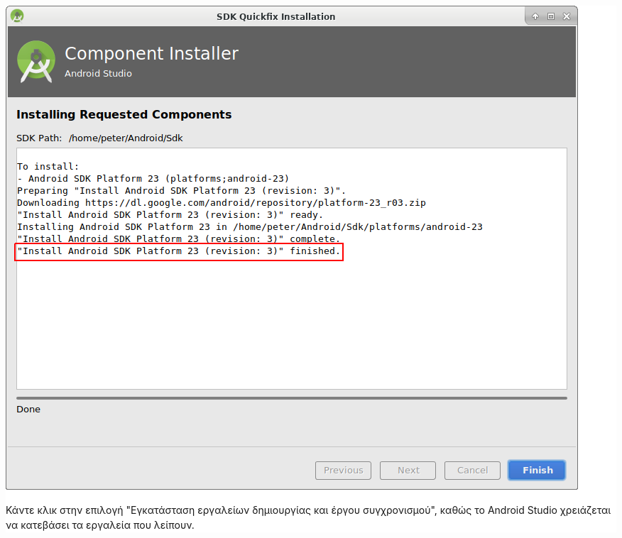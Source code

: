 ![Στιγμιότυπο οθόνης 27](../images/Installation_Screenshot_27.png)

Κάντε κλικ στην επιλογή "Εγκατάσταση εργαλείων δημιουργίας και έργου συγχρονισμού", καθώς το Android Studio χρειάζεται να κατεβάσει τα εργαλεία που λείπουν.
